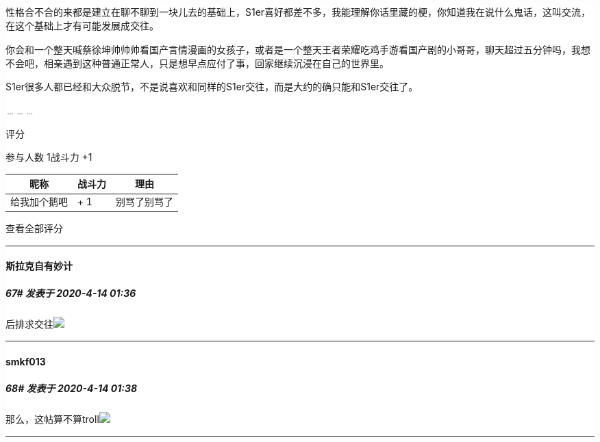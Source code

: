 


性格合不合的来都是建立在聊不聊到一块儿去的基础上，S1er喜好都差不多，我能理解你话里藏的梗，你知道我在说什么鬼话，这叫交流，在这个基础上才有可能发展成交往。

你会和一个整天喊蔡徐坤帅帅帅看国产言情漫画的女孩子，或者是一个整天王者荣耀吃鸡手游看国产剧的小哥哥，聊天超过五分钟吗，我想不会吧，相亲遇到这种普通正常人，只是想早点应付了事，回家继续沉浸在自己的世界里。

S1er很多人都已经和大众脱节，不是说喜欢和同样的S1er交往，而是大约的确只能和S1er交往了。



﹍﹍﹍

评分





 参与人数 1战斗力 +1

|昵称|战斗力|理由|
|----|---|---|
| 给我加个鹅吧| + 1|别骂了别骂了|



查看全部评分






-----

####  斯拉克自有妙计  
##### 67#       发表于 2020-4-14 01:36




后排求交往<img src="https://static.saraba1st.com/image/smiley/face2017/072.png" referrerpolicy="no-referrer">







-----

####  smkf013  
##### 68#       发表于 2020-4-14 01:38




那么，这帖算不算troll<img src="https://static.saraba1st.com/image/smiley/face2017/067.png" referrerpolicy="no-referrer">







-----
